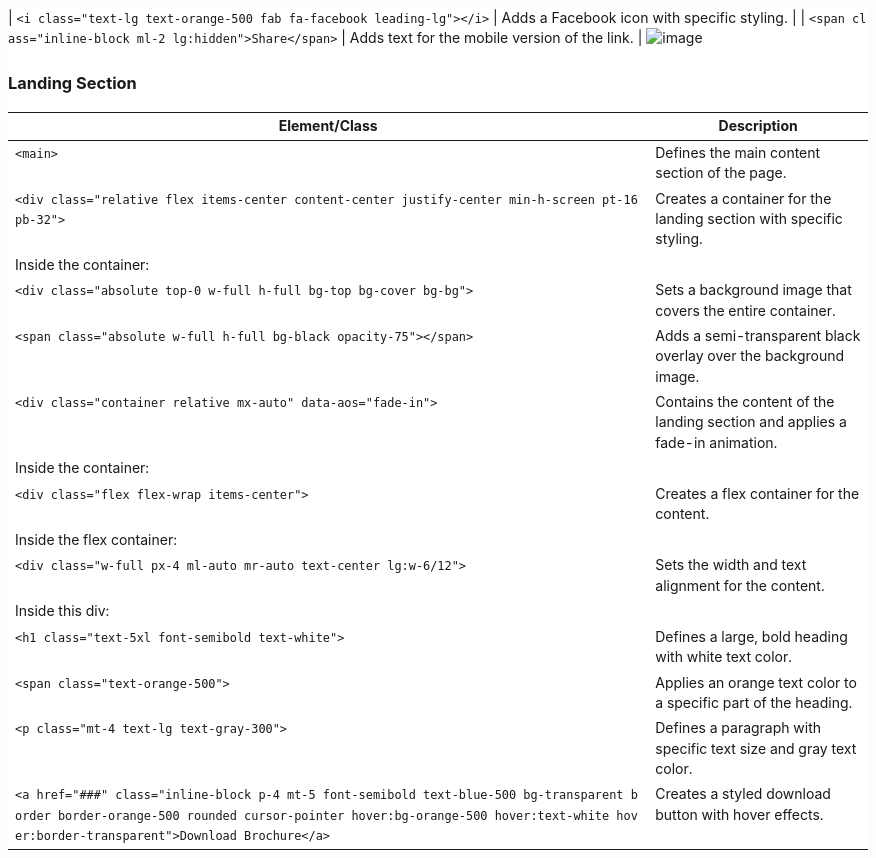 | `<i class="text-lg text-orange-500 fab fa-facebook leading-lg"></i>`                                                                                                                                                      | Adds a Facebook icon with specific styling.                                   |
| `<span class="inline-block ml-2 lg:hidden">Share</span>`                                                                                                                                                                  | Adds text for the mobile version of the link.                                 |
![image](https://github.com/rajakhan017/Tailwind-Major-Project/assets/135150598/1feec34f-b1bf-4252-a61a-95bf1705c8ce)

### Landing Section

| Element/Class                                                                                                                                                                                                                | Description                                                                  |
| ---------------------------------------------------------------------------------------------------------------------------------------------------------------------------------------------------------------------------- | ---------------------------------------------------------------------------- |
| `<main>`                                                                                                                                                                                                                     | Defines the main content section of the page.                                |
| `<div class="relative flex items-center content-center justify-center min-h-screen pt-16 pb-32">`                                                                                                                            | Creates a container for the landing section with specific styling.           |
| Inside the container:                                                                                                                                                                                                        |                                                                              |
| `<div class="absolute top-0 w-full h-full bg-top bg-cover bg-bg">`                                                                                                                                                           | Sets a background image that covers the entire container.                    |
| `<span class="absolute w-full h-full bg-black opacity-75"></span>`                                                                                                                                                           | Adds a semi-transparent black overlay over the background image.             |
| `<div class="container relative mx-auto" data-aos="fade-in">`                                                                                                                                                                | Contains the content of the landing section and applies a fade-in animation. |
| Inside the container:                                                                                                                                                                                                        |                                                                              |
| `<div class="flex flex-wrap items-center">`                                                                                                                                                                                  | Creates a flex container for the content.                                    |
| Inside the flex container:                                                                                                                                                                                                   |                                                                              |
| `<div class="w-full px-4 ml-auto mr-auto text-center lg:w-6/12">`                                                                                                                                                            | Sets the width and text alignment for the content.                           |
| Inside this div:                                                                                                                                                                                                             |                                                                              |
| `<h1 class="text-5xl font-semibold text-white">`                                                                                                                                                                             | Defines a large, bold heading with white text color.                         |
| `<span class="text-orange-500">`                                                                                                                                                                                             | Applies an orange text color to a specific part of the heading.              |
| `<p class="mt-4 text-lg text-gray-300">`                                                                                                                                                                                     | Defines a paragraph with specific text size and gray text color.             |
| `<a href="###" class="inline-block p-4 mt-5 font-semibold text-blue-500 bg-transparent border border-orange-500 rounded cursor-pointer hover:bg-orange-500 hover:text-white hover:border-transparent">Download Brochure</a>` | Creates a styled download button with hover effects.                         |